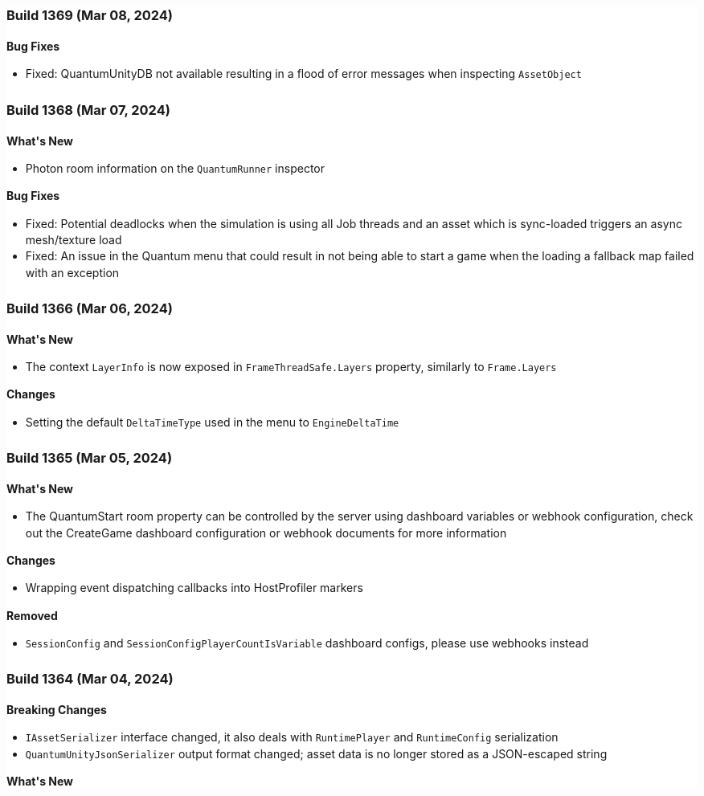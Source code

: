 ### Build 1369 (Mar 08, 2024)

**Bug Fixes**

- Fixed: QuantumUnityDB not available resulting in a flood of error messages when inspecting `AssetObject`

### Build 1368 (Mar 07, 2024)

**What's New**

- Photon room information on the `QuantumRunner` inspector

**Bug Fixes**

- Fixed: Potential deadlocks when the simulation is using all Job threads and an asset which is sync-loaded triggers an async mesh/texture load
- Fixed: An issue in the Quantum menu that could result in not being able to start a game when the loading a fallback map failed with an exception

### Build 1366 (Mar 06, 2024)

**What's New**

- The context `LayerInfo` is now exposed in `FrameThreadSafe.Layers` property, similarly to `Frame.Layers`

**Changes**

- Setting the default `DeltaTimeType` used in the menu to `EngineDeltaTime`

### Build 1365 (Mar 05, 2024)

**What's New**

- The QuantumStart room property can be controlled by the server using dashboard variables or webhook configuration, check out the CreateGame dashboard configuration or webhook documents for more information

**Changes**

- Wrapping event dispatching callbacks into HostProfiler markers

**Removed**

- `SessionConfig` and `SessionConfigPlayerCountIsVariable` dashboard configs, please use webhooks instead

### Build 1364 (Mar 04, 2024)

**Breaking Changes**

- `IAssetSerializer` interface changed, it also deals with `RuntimePlayer` and `RuntimeConfig` serialization
- `QuantumUnityJsonSerializer` output format changed; asset data is no longer stored as a JSON-escaped string

**What's New**
